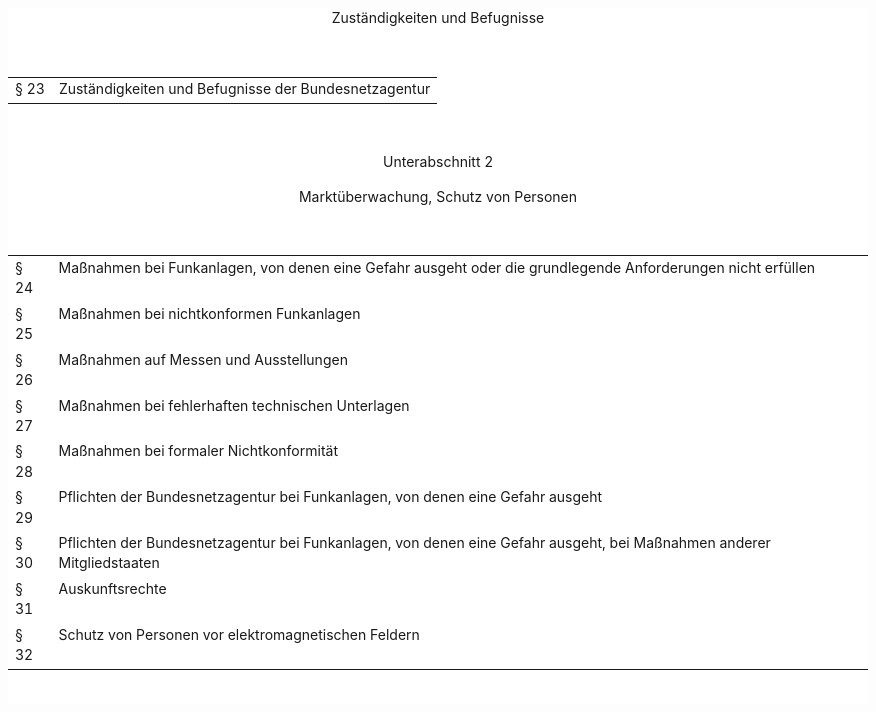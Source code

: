 <div class="S0" style="text-align:center;">

Zuständigkeiten und Befugnisse

</div>

<div class="jurAbsatz">

 

</div>

|      |                                                      |
| :--- | :--------------------------------------------------- |
| § 23 | Zuständigkeiten und Befugnisse der Bundesnetzagentur |

<div class="jurAbsatz">

 

</div>

<div class="S0" style="text-align:center;">

Unterabschnitt 2

</div>

<div class="S0" style="text-align:center;">

Marktüberwachung, Schutz von Personen

</div>

<div class="jurAbsatz">

 

</div>

|      |                                                                                                                       |
| :--- | :-------------------------------------------------------------------------------------------------------------------- |
| § 24 | Maßnahmen bei Funkanlagen, von denen eine Gefahr ausgeht oder die grundlegende Anforderungen nicht erfüllen           |
| § 25 | Maßnahmen bei nichtkonformen Funkanlagen                                                                              |
| § 26 | Maßnahmen auf Messen und Ausstellungen                                                                                |
| § 27 | Maßnahmen bei fehlerhaften technischen Unterlagen                                                                     |
| § 28 | Maßnahmen bei formaler Nichtkonformität                                                                               |
| § 29 | Pflichten der Bundesnetzagentur bei Funkanlagen, von denen eine Gefahr ausgeht                                        |
| § 30 | Pflichten der Bundesnetzagentur bei Funkanlagen, von denen eine Gefahr ausgeht, bei Maßnahmen anderer Mitgliedstaaten |
| § 31 | Auskunftsrechte                                                                                                       |
| § 32 | Schutz von Personen vor elektromagnetischen Feldern                                                                   |

<div class="jurAbsatz">

 